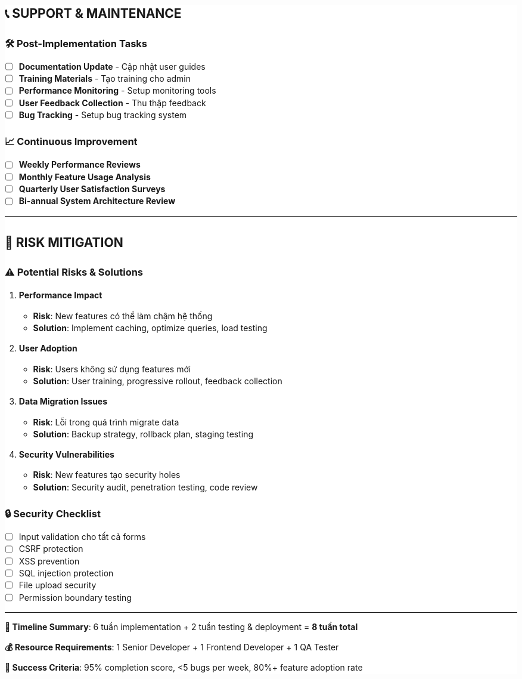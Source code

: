 
## 📞 **SUPPORT & MAINTENANCE**

### **🛠️ Post-Implementation Tasks**
- [ ] **Documentation Update** - Cập nhật user guides
- [ ] **Training Materials** - Tạo training cho admin
- [ ] **Performance Monitoring** - Setup monitoring tools
- [ ] **User Feedback Collection** - Thu thập feedback
- [ ] **Bug Tracking** - Setup bug tracking system

### **📈 Continuous Improvement**
- [ ] **Weekly Performance Reviews**
- [ ] **Monthly Feature Usage Analysis**
- [ ] **Quarterly User Satisfaction Surveys**
- [ ] **Bi-annual System Architecture Review**

---

## 🎯 **RISK MITIGATION**

### **⚠️ Potential Risks & Solutions**

1. **Performance Impact**
   - **Risk**: New features có thể làm chậm hệ thống
   - **Solution**: Implement caching, optimize queries, load testing

2. **User Adoption**
   - **Risk**: Users không sử dụng features mới
   - **Solution**: User training, progressive rollout, feedback collection

3. **Data Migration Issues**
   - **Risk**: Lỗi trong quá trình migrate data
   - **Solution**: Backup strategy, rollback plan, staging testing

4. **Security Vulnerabilities**
   - **Risk**: New features tạo security holes
   - **Solution**: Security audit, penetration testing, code review

### **🔒 Security Checklist**
- [ ] Input validation cho tất cả forms
- [ ] CSRF protection
- [ ] XSS prevention
- [ ] SQL injection protection
- [ ] File upload security
- [ ] Permission boundary testing

---

**📅 Timeline Summary**: 6 tuần implementation + 2 tuần testing & deployment = **8 tuần total**

**💰 Resource Requirements**: 1 Senior Developer + 1 Frontend Developer + 1 QA Tester

**🎯 Success Criteria**: 95% completion score, <5 bugs per week, 80%+ feature adoption rate
